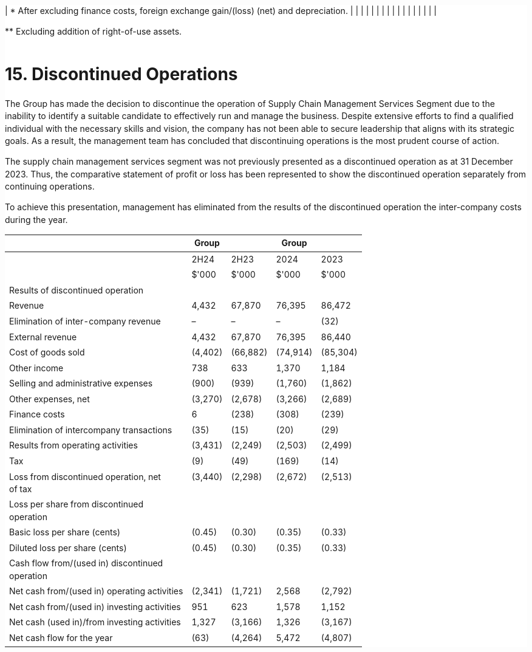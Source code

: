 | * After excluding finance costs, foreign exchange gain/(loss) (net) and depreciation. |           |         |         |                       |          |         |                                       |         |                                                                            |         |                                       |                 |                                      |                   |                  |                  |

\*\* Excluding addition of right-of-use assets.

# 15. Discontinued Operations

The Group has made the decision to discontinue the operation of Supply Chain Management Services Segment due to the inability to identify a suitable candidate to effectively run and manage the business. Despite extensive efforts to find a qualified individual with the necessary skills and vision, the company has not been able to secure leadership that aligns with its strategic goals. As a result, the management team has concluded that discontinuing operations is the most prudent course of action.

The supply chain management services segment was not previously presented as a discontinued operation as at 31 December 2023. Thus, the comparative statement of profit or loss has been represented to show the discontinued operation separately from continuing operations.

To achieve this presentation, management has eliminated from the results of the discontinued operation the inter-company costs during the year.

|                                                    | Group   |          | Group    |          |
|----------------------------------------------------|---------|----------|----------|----------|
|                                                    | 2H24    | 2H23     | 2024     | 2023     |
|                                                    | \$'000  | \$'000   | \$'000   | \$'000   |
| Results of discontinued operation                  |         |          |          |          |
| Revenue                                            | 4,432   | 67,870   | 76,395   | 86,472   |
| Elimination of inter-company revenue               | –       | –        | –        | (32)     |
| External revenue                                   | 4,432   | 67,870   | 76,395   | 86,440   |
| Cost of goods sold                                 | (4,402) | (66,882) | (74,914) | (85,304) |
| Other income                                       | 738     | 633      | 1,370    | 1,184    |
| Selling and administrative expenses                | (900)   | (939)    | (1,760)  | (1,862)  |
| Other expenses, net                                | (3,270) | (2,678)  | (3,266)  | (2,689)  |
| Finance costs                                      | 6       | (238)    | (308)    | (239)    |
| Elimination of intercompany transactions           | (35)    | (15)     | (20)     | (29)     |
| Results from operating activities                  | (3,431) | (2,249)  | (2,503)  | (2,499)  |
| Tax                                                | (9)     | (49)     | (169)    | (14)     |
| Loss from discontinued operation, net<br>of tax    | (3,440) | (2,298)  | (2,672)  | (2,513)  |
| Loss per share from discontinued<br>operation      |         |          |          |          |
| Basic loss per share (cents)                       | (0.45)  | (0.30)   | (0.35)   | (0.33)   |
| Diluted loss per share (cents)                     | (0.45)  | (0.30)   | (0.35)   | (0.33)   |
| Cash flow from/(used in) discontinued<br>operation |         |          |          |          |
| Net cash from/(used in) operating activities       | (2,341) | (1,721)  | 2,568    | (2,792)  |
| Net cash from/(used in) investing activities       | 951     | 623      | 1,578    | 1,152    |
| Net cash (used in)/from investing activities       | 1,327   | (3,166)  | 1,326    | (3,167)  |
| Net cash flow for the year                         | (63)    | (4,264)  | 5,472    | (4,807)  |
